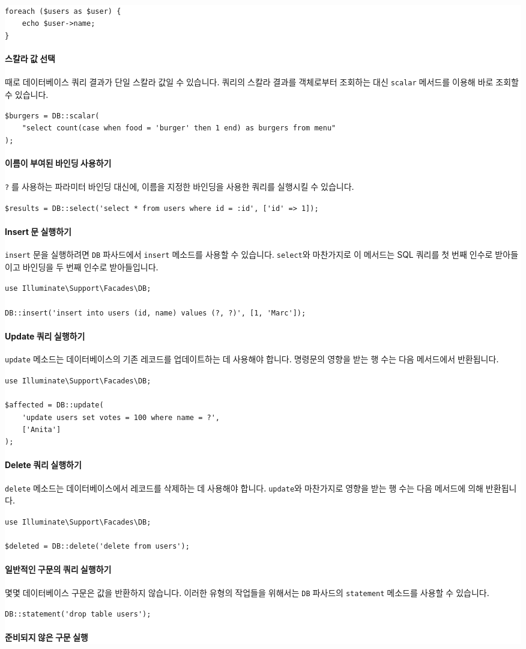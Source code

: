     foreach ($users as $user) {
        echo $user->name;
    }

<a name="selecting-scalar-values"></a>
#### 스칼라 값 선택

때로 데이터베이스 쿼리 결과가 단일 스칼라 값일 수 있습니다. 쿼리의 스칼라 결과를 객체로부터 조회하는 대신 `scalar` 메서드를 이용해 바로 조회할 수 있습니다.

    $burgers = DB::scalar(
        "select count(case when food = 'burger' then 1 end) as burgers from menu"
    );

<a name="using-named-bindings"></a>
#### 이름이 부여된 바인딩 사용하기

`?` 를 사용하는 파라미터 바인딩 대신에, 이름을 지정한 바인딩을 사용한 쿼리를 실행시킬 수 있습니다.

    $results = DB::select('select * from users where id = :id', ['id' => 1]);

<a name="running-an-insert-statement"></a>
#### Insert 문 실행하기

`insert` 문을 실행하려면 `DB` 파사드에서 `insert` 메소드를 사용할 수 있습니다. `select`와 마찬가지로 이 메서드는 SQL 쿼리를 첫 번째 인수로 받아들이고 바인딩을 두 번째 인수로 받아들입니다.

    use Illuminate\Support\Facades\DB;

    DB::insert('insert into users (id, name) values (?, ?)', [1, 'Marc']);

<a name="running-an-update-statement"></a>
#### Update 쿼리 실행하기

`update` 메소드는 데이터베이스의 기존 레코드를 업데이트하는 데 사용해야 합니다. 명령문의 영향을 받는 행 수는 다음 메서드에서 반환됩니다.

    use Illuminate\Support\Facades\DB;

    $affected = DB::update(
        'update users set votes = 100 where name = ?',
        ['Anita']
    );

<a name="running-a-delete-statement"></a>
#### Delete 쿼리 실행하기

`delete` 메소드는 데이터베이스에서 레코드를 삭제하는 데 사용해야 합니다. `update`와 마찬가지로 영향을 받는 행 수는 다음 메서드에 의해 반환됩니다.

    use Illuminate\Support\Facades\DB;

    $deleted = DB::delete('delete from users');

<a name="running-a-general-statement"></a>
#### 일반적인 구문의 쿼리 실행하기

몇몇 데이터베이스 구문은 값을 반환하지 않습니다. 이러한 유형의 작업들을 위해서는 `DB` 파사드의 `statement` 메소드를 사용할 수 있습니다.

    DB::statement('drop table users');

<a name="running-an-unprepared-statement"></a>
#### 준비되지 않은 구문 실행
